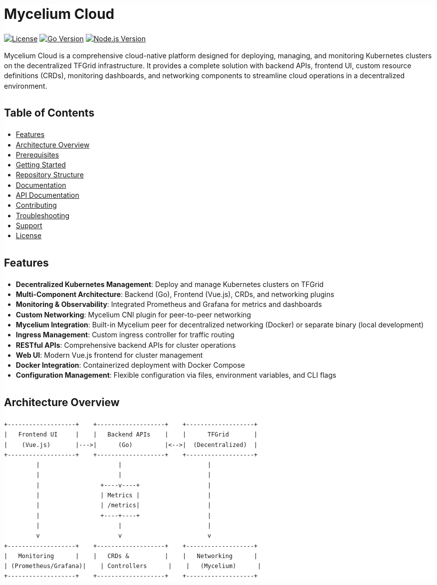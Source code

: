 # Mycelium Cloud

[![License](https://img.shields.io/badge/License-Apache%202.0-blue.svg)](https://opensource.org/licenses/Apache-2.0)
[![Go Version](https://img.shields.io/badge/Go-1.19+-00ADD8.svg)](https://golang.org/)
[![Node.js Version](https://img.shields.io/badge/Node.js-20+-339933.svg)](https://nodejs.org/)

Mycelium Cloud is a comprehensive cloud-native platform designed for deploying, managing, and monitoring Kubernetes clusters on the decentralized TFGrid infrastructure. It provides a complete solution with backend APIs, frontend UI, custom resource definitions (CRDs), monitoring dashboards, and networking components to streamline cloud operations in a decentralized environment.

## Table of Contents

- [Features](#features)
- [Architecture Overview](#architecture-overview)
- [Prerequisites](#prerequisites)
- [Getting Started](#getting-started)
- [Repository Structure](#repository-structure)
- [Documentation](#documentation)
- [API Documentation](#api-documentation)
- [Contributing](#contributing)
- [Troubleshooting](#troubleshooting)
- [Support](#support)
- [License](#license)

## Features

- **Decentralized Kubernetes Management**: Deploy and manage Kubernetes clusters on TFGrid
- **Multi-Component Architecture**: Backend (Go), Frontend (Vue.js), CRDs, and networking plugins
- **Monitoring & Observability**: Integrated Prometheus and Grafana for metrics and dashboards
- **Custom Networking**: Mycelium CNI plugin for peer-to-peer networking
- **Mycelium Integration**: Built-in Mycelium peer for decentralized networking (Docker) or separate binary (local development)
- **Ingress Management**: Custom ingress controller for traffic routing
- **RESTful APIs**: Comprehensive backend APIs for cluster operations
- **Web UI**: Modern Vue.js frontend for cluster management
- **Docker Integration**: Containerized deployment with Docker Compose
- **Configuration Management**: Flexible configuration via files, environment variables, and CLI flags

## Architecture Overview

```text
+-------------------+    +-------------------+    +-------------------+
|   Frontend UI     |    |   Backend APIs    |    |      TFGrid       |
|    (Vue.js)       |--->|      (Go)         |<-->|  (Decentralized)  |
+-------------------+    +-------------------+    +-------------------+
         |                      |                        |
         |                      |                        |
         |                 +----v----+                   |
         |                 | Metrics |                   |
         |                 | /metrics|                   |
         |                 +----+----+                   |
         |                      |                        |
         v                      v                        v
+-------------------+    +-------------------+    +-------------------+
|   Monitoring      |    |   CRDs &          |    |   Networking      |
| (Prometheus/Grafana)|    | Controllers      |    |   (Mycelium)      |
+-------------------+    +-------------------+    +-------------------+
```
